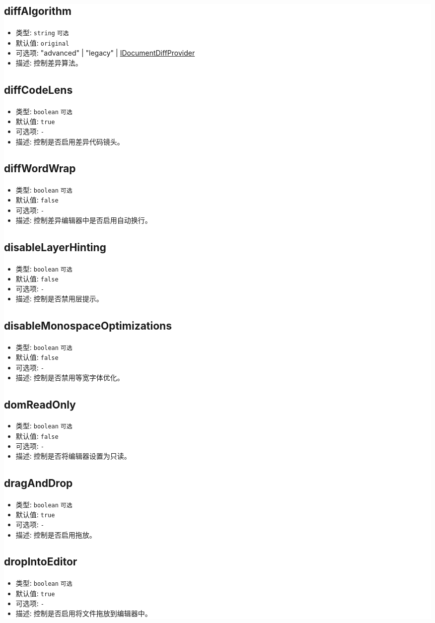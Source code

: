 ## diffAlgorithm
+ 类型:  `string`   `可选` 
+ 默认值:  `original` 
+ 可选项:  "advanced" | "legacy" | [IDocumentDiffProvider](IDocumentDiffProvider.md)
+ 描述: 控制差异算法。  

## diffCodeLens
+ 类型:  `boolean`   `可选` 
+ 默认值:  `true` 
+ 可选项:  `-` 
+ 描述: 控制是否启用差异代码镜头。

## diffWordWrap
+ 类型:  `boolean`   `可选` 
+ 默认值:  `false` 
+ 可选项:  `-` 
+ 描述: 控制差异编辑器中是否启用自动换行。

## disableLayerHinting
+ 类型:  `boolean`   `可选` 
+ 默认值:  `false` 
+ 可选项:  `-` 
+ 描述: 控制是否禁用层提示。

## disableMonospaceOptimizations
+ 类型:  `boolean`   `可选` 
+ 默认值:  `false` 
+ 可选项:  `-` 
+ 描述: 控制是否禁用等宽字体优化。

## domReadOnly
+ 类型:  `boolean`   `可选` 
+ 默认值:  `false` 
+ 可选项:  `-` 
+ 描述: 控制是否将编辑器设置为只读。

## dragAndDrop
+ 类型:  `boolean`   `可选` 
+ 默认值:  `true` 
+ 可选项:  `-` 
+ 描述: 控制是否启用拖放。

## dropIntoEditor
+ 类型:  `boolean`   `可选` 
+ 默认值:  `true` 
+ 可选项:  `-` 
+ 描述: 控制是否启用将文件拖放到编辑器中。
